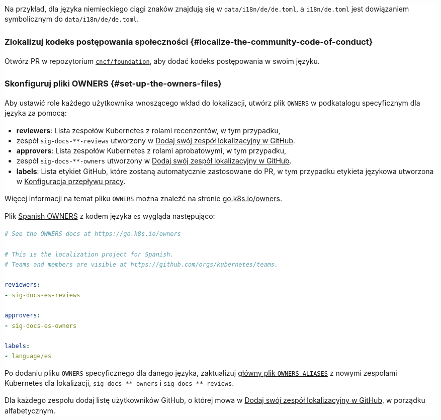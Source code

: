 Na przykład, dla języka niemieckiego ciągi znaków znajdują się w
`data/i18n/de/de.toml`, a `i18n/de.toml` jest dowiązaniem symbolicznym do `data/i18n/de/de.toml`.

### Zlokalizuj kodeks postępowania społeczności {#localize-the-community-code-of-conduct}

Otwórz PR w repozytorium [`cncf/foundation`](https://github.com/cncf/foundation/tree/main/code-of-conduct-languages),
aby
dodać kodeks postępowania w swoim języku.

### Skonfiguruj pliki OWNERS {#set-up-the-owners-files}

Aby ustawić role każdego użytkownika wnoszącego wkład do
lokalizacji, utwórz plik `OWNERS` w podkatalogu specyficznym dla języka za pomocą:

- **reviewers**: Lista zespołów Kubernetes z rolami recenzentów, w tym przypadku,
- zespół `sig-docs-**-reviews` utworzony w [Dodaj swój zespół lokalizacyjny w GitHub](#add-your-localization-team-in-github).
- **approvers**: Lista zespołów Kubernetes z rolami aprobatowymi, w tym przypadku,
- zespół `sig-docs-**-owners` utworzony w [Dodaj swój zespół lokalizacyjny w GitHub](#add-your-localization-team-in-github).
- **labels**: Lista etykiet GitHub, które zostaną automatycznie zastosowane do PR, w tym
  przypadku etykieta językowa utworzona w [Konfiguracja przepływu pracy](#configure-the-workflow).

Więcej informacji na temat pliku `OWNERS` można znaleźć na
stronie [go.k8s.io/owners](https://go.k8s.io/owners).

Plik [Spanish OWNERS](https://git.k8s.io/website/content/es/OWNERS)
z kodem języka `es` wygląda następująco:

```yaml
# See the OWNERS docs at https://go.k8s.io/owners

# This is the localization project for Spanish.
# Teams and members are visible at https://github.com/orgs/kubernetes/teams.

reviewers:
- sig-docs-es-reviews

approvers:
- sig-docs-es-owners

labels:
- language/es
```

Po dodaniu pliku `OWNERS` specyficznego dla danego języka, zaktualizuj
[główny plik `OWNERS_ALIASES`](https://git.k8s.io/website/OWNERS_ALIASES)
z nowymi zespołami Kubernetes dla
lokalizacji, `sig-docs-**-owners` i `sig-docs-**-reviews`.

Dla każdego zespołu dodaj listę użytkowników GitHub, o
której mowa w [Dodaj swój zespół lokalizacyjny w GitHub](#add-your-localization-team-in-github),
w porządku alfabetycznym.
